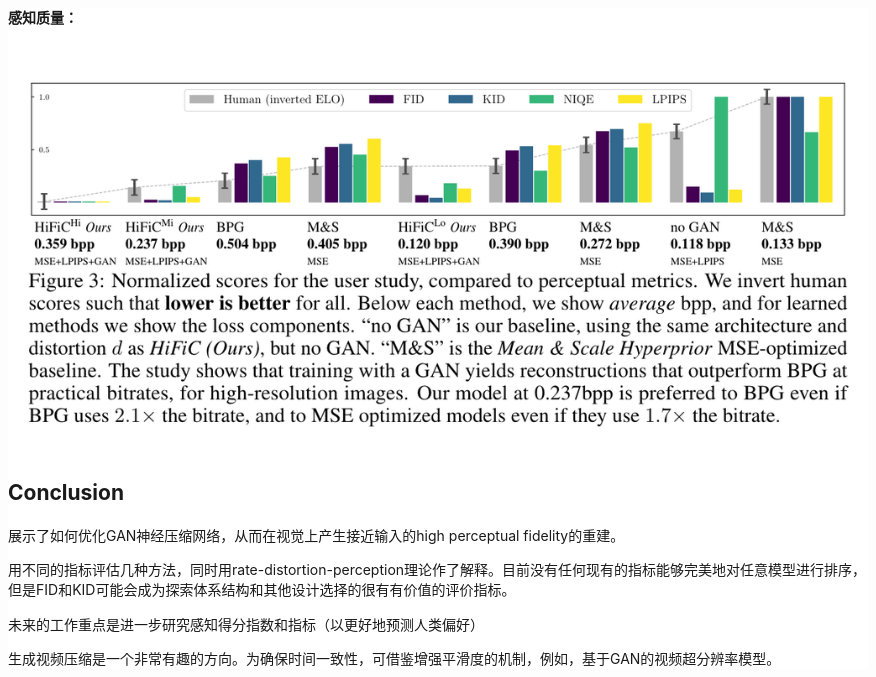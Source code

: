 #### 感知质量：

![image-20211121183112040](assets/image-20211121183112040.png)

## Conclusion

展示了如何优化GAN神经压缩网络，从而在视觉上产生接近输入的high perceptual fidelity的重建。

用不同的指标评估几种方法，同时用rate-distortion-perception理论作了解释。目前没有任何现有的指标能够完美地对任意模型进行排序，但是FID和KID可能会成为探索体系结构和其他设计选择的很有有价值的评价指标。

未来的工作重点是进一步研究感知得分指数和指标（以更好地预测人类偏好）

生成视频压缩是一个非常有趣的方向。为确保时间一致性，可借鉴增强平滑度的机制，例如，基于GAN的视频超分辨率模型。

